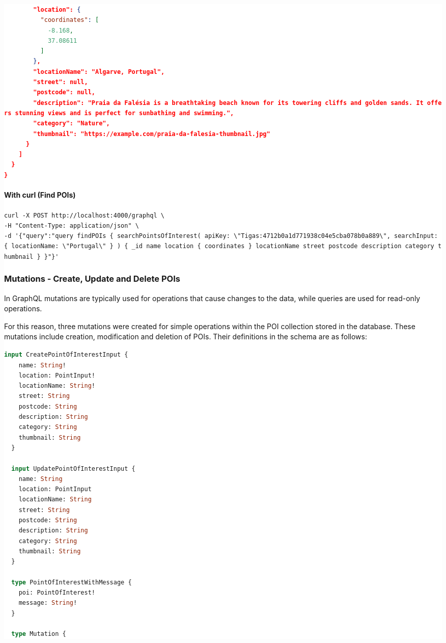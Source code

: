 ```json
        "location": {
          "coordinates": [
            -8.168,
            37.08611
          ]
        },
        "locationName": "Algarve, Portugal",
        "street": null,
        "postcode": null,
        "description": "Praia da Falésia is a breathtaking beach known for its towering cliffs and golden sands. It offers stunning views and is perfect for sunbathing and swimming.",
        "category": "Nature",
        "thumbnail": "https://example.com/praia-da-falesia-thumbnail.jpg"
      }
    ]
  }
}
```
#### With curl (Find POIs)
```
curl -X POST http://localhost:4000/graphql \
-H "Content-Type: application/json" \
-d '{"query":"query findPOIs { searchPointsOfInterest( apiKey: \"Tigas:4712b0a1d771938c04e5cba078b0a889\", searchInput: { locationName: \"Portugal\" } ) { _id name location { coordinates } locationName street postcode description category thumbnail } }"}'
```

### Mutations - Create, Update and Delete POIs
In GraphQL mutations are typically used for operations that cause changes to the data, while queries are used for read-only operations. 

For this reason, three mutations were created for simple operations within the POI collection stored in the database. These mutations include creation, modification and deletion of POIs. Their definitions in the schema are as follows:
```graphql
input CreatePointOfInterestInput {
    name: String!
    location: PointInput!
    locationName: String!
    street: String
    postcode: String
    description: String
    category: String
    thumbnail: String
  }

  input UpdatePointOfInterestInput {
    name: String
    location: PointInput
    locationName: String
    street: String
    postcode: String
    description: String
    category: String
    thumbnail: String
  }

  type PointOfInterestWithMessage {
    poi: PointOfInterest!
    message: String!
  }

  type Mutation {
```